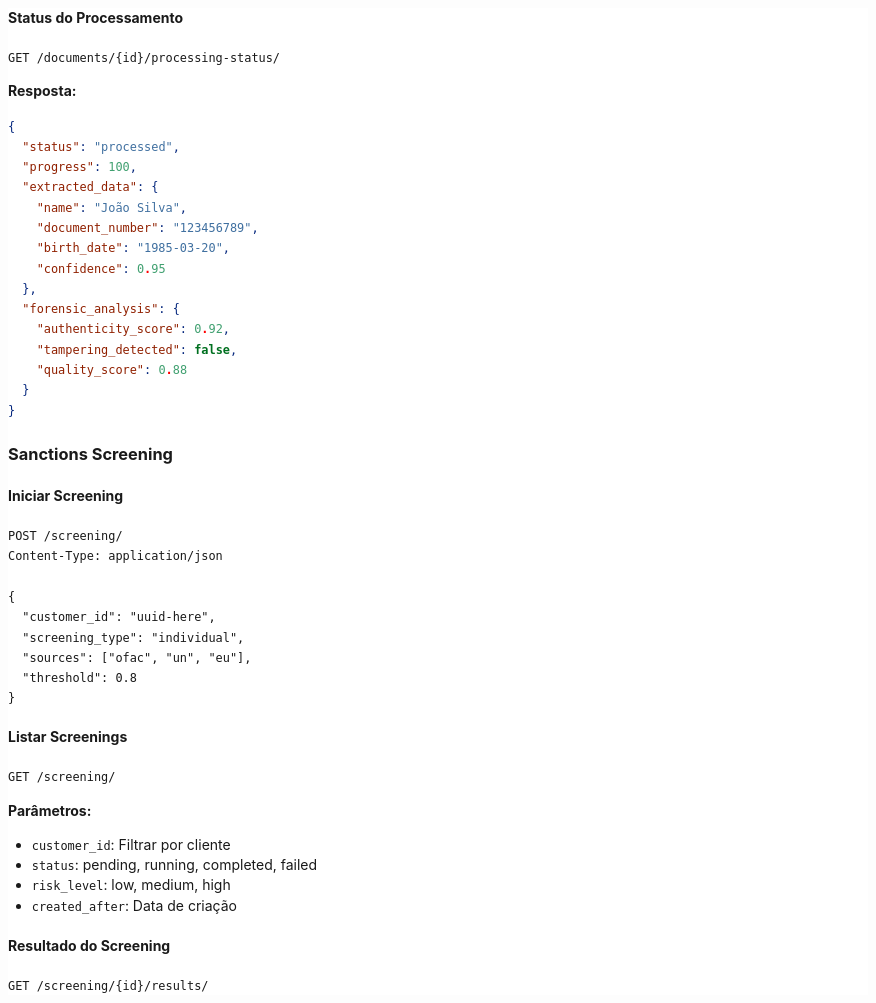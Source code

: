 #### Status do Processamento
```http
GET /documents/{id}/processing-status/
```

**Resposta:**
```json
{
  "status": "processed",
  "progress": 100,
  "extracted_data": {
    "name": "João Silva",
    "document_number": "123456789",
    "birth_date": "1985-03-20",
    "confidence": 0.95
  },
  "forensic_analysis": {
    "authenticity_score": 0.92,
    "tampering_detected": false,
    "quality_score": 0.88
  }
}
```

### Sanctions Screening

#### Iniciar Screening
```http
POST /screening/
Content-Type: application/json

{
  "customer_id": "uuid-here",
  "screening_type": "individual",
  "sources": ["ofac", "un", "eu"],
  "threshold": 0.8
}
```

#### Listar Screenings
```http
GET /screening/
```

**Parâmetros:**
- `customer_id`: Filtrar por cliente
- `status`: pending, running, completed, failed
- `risk_level`: low, medium, high
- `created_after`: Data de criação

#### Resultado do Screening
```http
GET /screening/{id}/results/
```
